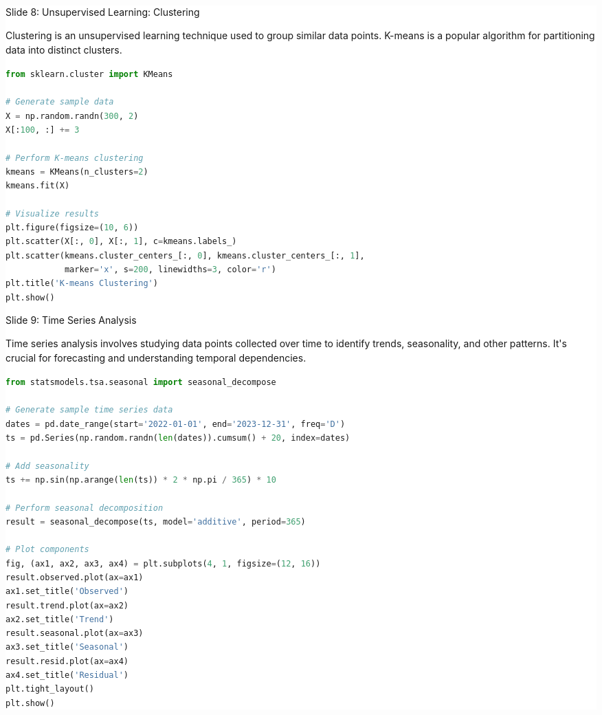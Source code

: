 Slide 8: Unsupervised Learning: Clustering

Clustering is an unsupervised learning technique used to group similar data points. K-means is a popular algorithm for partitioning data into distinct clusters.

```python
from sklearn.cluster import KMeans

# Generate sample data
X = np.random.randn(300, 2)
X[:100, :] += 3

# Perform K-means clustering
kmeans = KMeans(n_clusters=2)
kmeans.fit(X)

# Visualize results
plt.figure(figsize=(10, 6))
plt.scatter(X[:, 0], X[:, 1], c=kmeans.labels_)
plt.scatter(kmeans.cluster_centers_[:, 0], kmeans.cluster_centers_[:, 1], 
            marker='x', s=200, linewidths=3, color='r')
plt.title('K-means Clustering')
plt.show()
```

Slide 9: Time Series Analysis

Time series analysis involves studying data points collected over time to identify trends, seasonality, and other patterns. It's crucial for forecasting and understanding temporal dependencies.

```python
from statsmodels.tsa.seasonal import seasonal_decompose

# Generate sample time series data
dates = pd.date_range(start='2022-01-01', end='2023-12-31', freq='D')
ts = pd.Series(np.random.randn(len(dates)).cumsum() + 20, index=dates)

# Add seasonality
ts += np.sin(np.arange(len(ts)) * 2 * np.pi / 365) * 10

# Perform seasonal decomposition
result = seasonal_decompose(ts, model='additive', period=365)

# Plot components
fig, (ax1, ax2, ax3, ax4) = plt.subplots(4, 1, figsize=(12, 16))
result.observed.plot(ax=ax1)
ax1.set_title('Observed')
result.trend.plot(ax=ax2)
ax2.set_title('Trend')
result.seasonal.plot(ax=ax3)
ax3.set_title('Seasonal')
result.resid.plot(ax=ax4)
ax4.set_title('Residual')
plt.tight_layout()
plt.show()
```
